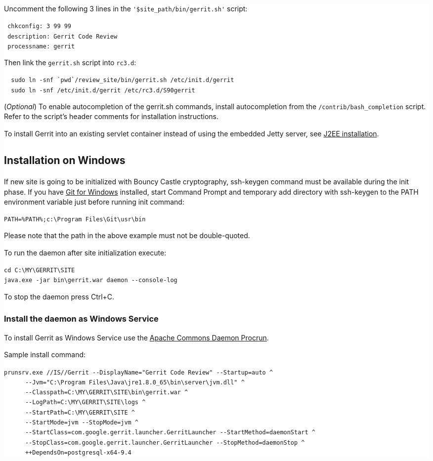 Uncomment the following 3 lines in the `'$site_path/bin/gerrit.sh'`
script:

``` 
 chkconfig: 3 99 99
 description: Gerrit Code Review
 processname: gerrit
```

Then link the `gerrit.sh` script into `rc3.d`:

``` 
  sudo ln -snf `pwd`/review_site/bin/gerrit.sh /etc/init.d/gerrit
  sudo ln -snf /etc/init.d/gerrit /etc/rc3.d/S90gerrit
```

(*Optional*) To enable autocompletion of the gerrit.sh commands, install
autocompletion from the `/contrib/bash_completion` script. Refer to the
script’s header comments for installation instructions.

To install Gerrit into an existing servlet container instead of using
the embedded Jetty server, see [J2EE installation](install-j2ee.html).

## Installation on Windows

If new site is going to be initialized with Bouncy Castle cryptography,
ssh-keygen command must be available during the init phase. If you have
[Git for Windows](https://git-for-windows.github.io/) installed, start
Command Prompt and temporary add directory with ssh-keygen to the PATH
environment variable just before running init command:

    PATH=%PATH%;c:\Program Files\Git\usr\bin

Please note that the path in the above example must not be
double-quoted.

To run the daemon after site initialization execute:

    cd C:\MY\GERRIT\SITE
    java.exe -jar bin\gerrit.war daemon --console-log

To stop the daemon press Ctrl+C.

### Install the daemon as Windows Service

To install Gerrit as Windows Service use the [Apache Commons Daemon
Procrun](http://commons.apache.org/proper/commons-daemon/procrun.html).

Sample install
    command:

    prunsrv.exe //IS//Gerrit --DisplayName="Gerrit Code Review" --Startup=auto ^
          --Jvm="C:\Program Files\Java\jre1.8.0_65\bin\server\jvm.dll" ^
          --Classpath=C:\MY\GERRIT\SITE\bin\gerrit.war ^
          --LogPath=C:\MY\GERRIT\SITE\logs ^
          --StartPath=C:\MY\GERRIT\SITE ^
          --StartMode=jvm --StopMode=jvm ^
          --StartClass=com.google.gerrit.launcher.GerritLauncher --StartMethod=daemonStart ^
          --StopClass=com.google.gerrit.launcher.GerritLauncher --StopMethod=daemonStop ^
          ++DependsOn=postgresql-x64-9.4
